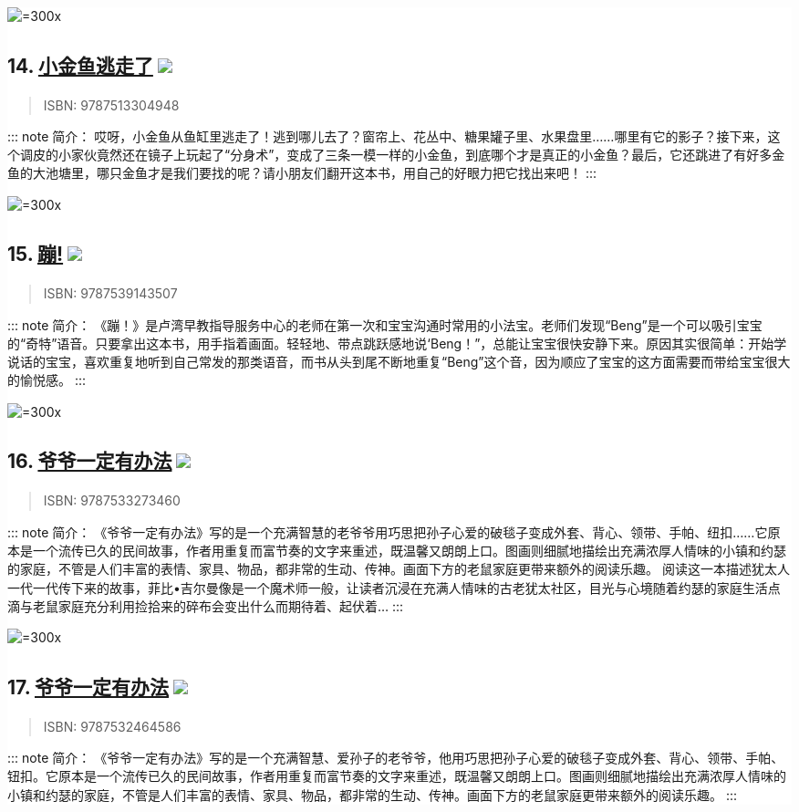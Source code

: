 ![=300x](https://img1.doubanio.com/lpic/s1673084.jpg)


## 14. [小金鱼逃走了](https://book.douban.com/subject/10427241/) ![](https://img.shields.io/badge/9分-1332评价-blue)

> ISBN: 9787513304948

::: note 简介：
哎呀，小金鱼从鱼缸里逃走了！逃到哪儿去了？窗帘上、花丛中、糖果罐子里、水果盘里……哪里有它的影子？接下来，这个调皮的小家伙竟然还在镜子上玩起了“分身术”，变成了三条一模一样的小金鱼，到底哪个才是真正的小金鱼？最后，它还跳进了有好多金鱼的大池塘里，哪只金鱼才是我们要找的呢？请小朋友们翻开这本书，用自己的好眼力把它找出来吧！
:::

![=300x](https://img1.doubanio.com/lpic/s34458955.jpg)


## 15. [蹦!](https://book.douban.com/subject/3299715/) ![](https://img.shields.io/badge/9分-1076评价-blue)

> ISBN: 9787539143507

::: note 简介：
《蹦！》是卢湾早教指导服务中心的老师在第一次和宝宝沟通时常用的小法宝。老师们发现“Beng”是一个可以吸引宝宝的“奇特”语音。只要拿出这本书，用手指着画面。轻轻地、带点跳跃感地说‘Beng！”，总能让宝宝很快安静下来。原因其实很简单：开始学说话的宝宝，喜欢重复地听到自己常发的那类语音，而书从头到尾不断地重复“Beng”这个音，因为顺应了宝宝的这方面需要而带给宝宝很大的愉悦感。
:::

![=300x](https://img1.doubanio.com/lpic/s4834227.jpg)


## 16. [爷爷一定有办法](https://book.douban.com/subject/24738510/) ![](https://img.shields.io/badge/9分-322评价-blue)

> ISBN: 9787533273460

::: note 简介：
《爷爷一定有办法》写的是一个充满智慧的老爷爷用巧思把孙子心爱的破毯子变成外套、背心、领带、手帕、纽扣……它原本是一个流传已久的民间故事，作者用重复而富节奏的文字来重述，既温馨又朗朗上口。图画则细腻地描绘出充满浓厚人情味的小镇和约瑟的家庭，不管是人们丰富的表情、家具、物品，都非常的生动、传神。画面下方的老鼠家庭更带来额外的阅读乐趣。
阅读这一本描述犹太人一代一代传下来的故事，菲比•吉尔曼像是一个魔术师一般，让读者沉浸在充满人情味的古老犹太社区，目光与心境随着约瑟的家庭生活点滴与老鼠家庭充分利用捡拾来的碎布会变出什么而期待着、起伏着…
:::

![=300x](https://img1.doubanio.com/lpic/s29624457.jpg)


## 17. [爷爷一定有办法](https://book.douban.com/subject/1397331/) ![](https://img.shields.io/badge/8.9分-4506评价-blue)

> ISBN: 9787532464586

::: note 简介：
《爷爷一定有办法》写的是一个充满智慧、爱孙子的老爷爷，他用巧思把孙子心爱的破毯子变成外套、背心、领带、手帕、钮扣。它原本是一个流传已久的民间故事，作者用重复而富节奏的文字来重述，既温馨又朗朗上口。图画则细腻地描绘出充满浓厚人情味的小镇和约瑟的家庭，不管是人们丰富的表情、家具、物品，都非常的生动、传神。画面下方的老鼠家庭更带来额外的阅读乐趣。
:::
